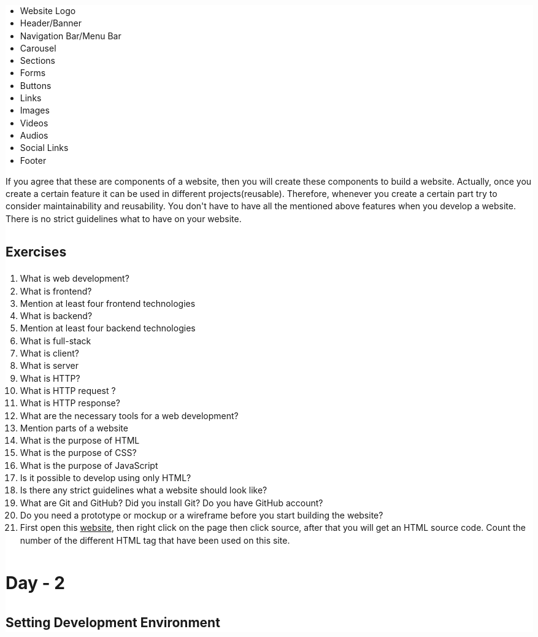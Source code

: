 - Website Logo
- Header/Banner
- Navigation Bar/Menu Bar
- Carousel
- Sections
- Forms
- Buttons
- Links
- Images
- Videos
- Audios
- Social Links
- Footer

If you agree that these are components of a website, then you will create these components to build a website. Actually, once you create a certain feature it can be used in different projects(reusable). Therefore, whenever you create a certain part try to consider maintainability and reusability.
You don't have to have all the mentioned above features when you develop a website. There is no strict guidelines what to have on your website.

## Exercises

1. What is web development?
2. What is frontend?
3. Mention at least four frontend technologies
4. What is backend?
5. Mention at least four backend technologies
6. What is full-stack
7. What is client?
8. What is server
9. What is HTTP?
10. What is HTTP request ?
11. What is HTTP response?
12. What are the necessary tools for a web development?
13. Mention parts of a website
14. What is the purpose of HTML
15. What is the purpose of CSS?
16. What is the purpose of JavaScript
17. Is it possible to develop using only HTML?
18. Is there any strict guidelines what a website should look like?
19. What are Git and GitHub? Did you install Git? Do you have GitHub account?
20. Do you need a prototype or mockup or a wireframe before you start building the website?
21. First open this [website](http://info.cern.ch/hypertext/WWW/TheProject.html), then right click on the page then click source, after that you will get an HTML source code. Count the number of the different HTML tag that have been used on this site.

# Day - 2

## Setting Development Environment
